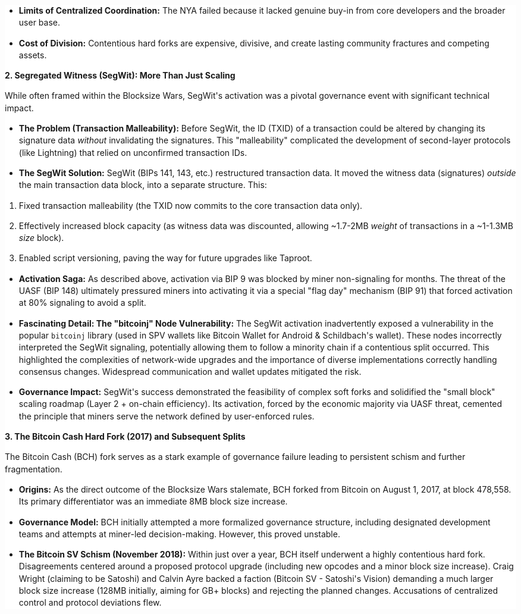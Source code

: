 *   **Limits of Centralized Coordination:** The NYA failed because it lacked genuine buy-in from core developers and the broader user base.

*   **Cost of Division:** Contentious hard forks are expensive, divisive, and create lasting community fractures and competing assets.

**2. Segregated Witness (SegWit): More Than Just Scaling**

While often framed within the Blocksize Wars, SegWit's activation was a pivotal governance event with significant technical impact.

*   **The Problem (Transaction Malleability):** Before SegWit, the ID (TXID) of a transaction could be altered by changing its signature data *without* invalidating the signatures. This "malleability" complicated the development of second-layer protocols (like Lightning) that relied on unconfirmed transaction IDs.

*   **The SegWit Solution:** SegWit (BIPs 141, 143, etc.) restructured transaction data. It moved the witness data (signatures) *outside* the main transaction data block, into a separate structure. This:

1.  Fixed transaction malleability (the TXID now commits to the core transaction data only).

2.  Effectively increased block capacity (as witness data was discounted, allowing ~1.7-2MB *weight* of transactions in a ~1-1.3MB *size* block).

3.  Enabled script versioning, paving the way for future upgrades like Taproot.

*   **Activation Saga:** As described above, activation via BIP 9 was blocked by miner non-signaling for months. The threat of the UASF (BIP 148) ultimately pressured miners into activating it via a special "flag day" mechanism (BIP 91) that forced activation at 80% signaling to avoid a split.

*   **Fascinating Detail: The "bitcoinj" Node Vulnerability:** The SegWit activation inadvertently exposed a vulnerability in the popular `bitcoinj` library (used in SPV wallets like Bitcoin Wallet for Android & Schildbach's wallet). These nodes incorrectly interpreted the SegWit signaling, potentially allowing them to follow a minority chain if a contentious split occurred. This highlighted the complexities of network-wide upgrades and the importance of diverse implementations correctly handling consensus changes. Widespread communication and wallet updates mitigated the risk.

*   **Governance Impact:** SegWit's success demonstrated the feasibility of complex soft forks and solidified the "small block" scaling roadmap (Layer 2 + on-chain efficiency). Its activation, forced by the economic majority via UASF threat, cemented the principle that miners serve the network defined by user-enforced rules.

**3. The Bitcoin Cash Hard Fork (2017) and Subsequent Splits**

The Bitcoin Cash (BCH) fork serves as a stark example of governance failure leading to persistent schism and further fragmentation.

*   **Origins:** As the direct outcome of the Blocksize Wars stalemate, BCH forked from Bitcoin on August 1, 2017, at block 478,558. Its primary differentiator was an immediate 8MB block size increase.

*   **Governance Model:** BCH initially attempted a more formalized governance structure, including designated development teams and attempts at miner-led decision-making. However, this proved unstable.

*   **The Bitcoin SV Schism (November 2018):** Within just over a year, BCH itself underwent a highly contentious hard fork. Disagreements centered around a proposed protocol upgrade (including new opcodes and a minor block size increase). Craig Wright (claiming to be Satoshi) and Calvin Ayre backed a faction (Bitcoin SV - Satoshi's Vision) demanding a much larger block size increase (128MB initially, aiming for GB+ blocks) and rejecting the planned changes. Accusations of centralized control and protocol deviations flew.
